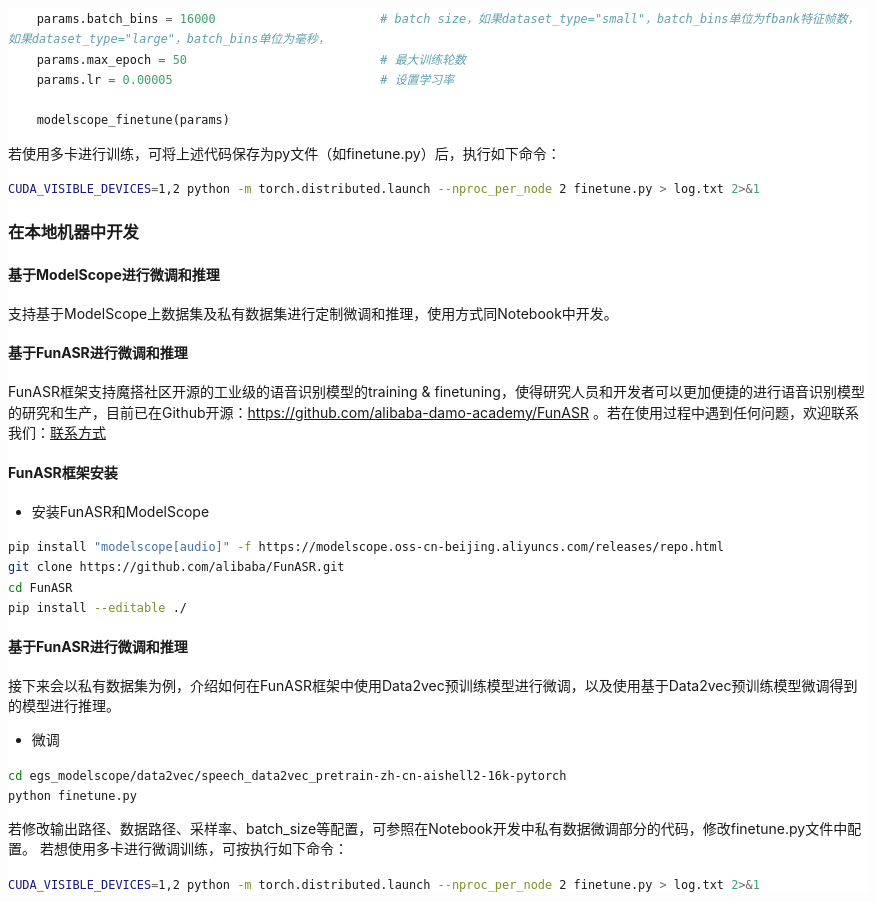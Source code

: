 ```python
    params.batch_bins = 16000                       # batch size，如果dataset_type="small"，batch_bins单位为fbank特征帧数，如果dataset_type="large"，batch_bins单位为毫秒，
    params.max_epoch = 50                           # 最大训练轮数
    params.lr = 0.00005                             # 设置学习率
    
    modelscope_finetune(params)
```

若使用多卡进行训练，可将上述代码保存为py文件（如finetune.py）后，执行如下命令：

```sh
CUDA_VISIBLE_DEVICES=1,2 python -m torch.distributed.launch --nproc_per_node 2 finetune.py > log.txt 2>&1
```


### 在本地机器中开发

#### 基于ModelScope进行微调和推理

支持基于ModelScope上数据集及私有数据集进行定制微调和推理，使用方式同Notebook中开发。

#### 基于FunASR进行微调和推理

FunASR框架支持魔搭社区开源的工业级的语音识别模型的training & finetuning，使得研究人员和开发者可以更加便捷的进行语音识别模型的研究和生产，目前已在Github开源：https://github.com/alibaba-damo-academy/FunASR 。若在使用过程中遇到任何问题，欢迎联系我们：[联系方式](https://github.com/alibaba-damo-academy/FunASR/blob/main/docs/images/dingding.jpg)

#### FunASR框架安装

- 安装FunASR和ModelScope

```sh
pip install "modelscope[audio]" -f https://modelscope.oss-cn-beijing.aliyuncs.com/releases/repo.html
git clone https://github.com/alibaba/FunASR.git
cd FunASR
pip install --editable ./
```


#### 基于FunASR进行微调和推理

接下来会以私有数据集为例，介绍如何在FunASR框架中使用Data2vec预训练模型进行微调，以及使用基于Data2vec预训练模型微调得到的模型进行推理。

- 微调

```sh
cd egs_modelscope/data2vec/speech_data2vec_pretrain-zh-cn-aishell2-16k-pytorch
python finetune.py
```

若修改输出路径、数据路径、采样率、batch_size等配置，可参照在Notebook开发中私有数据微调部分的代码，修改finetune.py文件中配置。 若想使用多卡进行微调训练，可按执行如下命令：
```sh
CUDA_VISIBLE_DEVICES=1,2 python -m torch.distributed.launch --nproc_per_node 2 finetune.py > log.txt 2>&1
```
